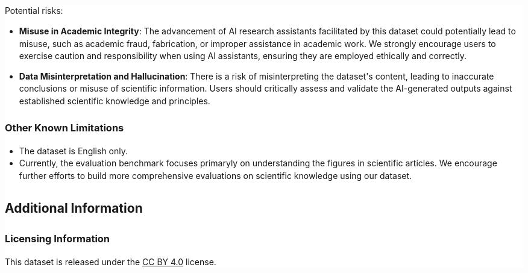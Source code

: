 Potential risks:

- **Misuse in Academic Integrity**: The advancement of AI research assistants facilitated by this dataset could potentially lead to misuse, such as academic fraud, fabrication, or improper assistance in academic work. We strongly encourage users to exercise caution and responsibility when using AI assistants, ensuring they are employed ethically and correctly.

- **Data Misinterpretation and Hallucination**: There is a risk of misinterpreting the dataset's content, leading to inaccurate conclusions or misuse of scientific information. Users should critically assess and validate the AI-generated outputs against established scientific knowledge and principles.

### Other Known Limitations

- The dataset is English only.
- Currently, the evaluation benchmark focuses primaryly on understanding the figures in scientific articles. We encourage further efforts to build more comprehensive evaluations on scientific knowledge using our dataset.

## Additional Information

### Licensing Information
This dataset is released under the [CC BY 4.0](https://creativecommons.org/licenses/by/4.0/) license.